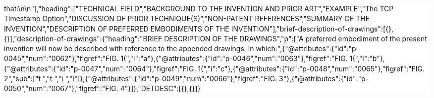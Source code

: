 that:\n\n"],"heading":["TECHNICAL FIELD","BACKGROUND TO THE INVENTION AND PRIOR ART","EXAMPLE","The TCP Timestamp Option","DISCUSSION OF PRIOR TECHNIQUE(S)","NON-PATENT REFERENCES","SUMMARY OF THE INVENTION","DESCRIPTION OF PREFERRED EMBODIMENTS OF THE INVENTION"],"brief-description-of-drawings":[{},{}],"description-of-drawings":{"heading":"BRIEF DESCRIPTION OF THE DRAWINGS","p":["A preferred embodiment of the present invention will now be described with reference to the appended drawings, in which:",{"@attributes":{"id":"p-0045","num":"0062"},"figref":"FIG. 1(","i":"a"},{"@attributes":{"id":"p-0046","num":"0063"},"figref":"FIG. 1(","i":"b"},{"@attributes":{"id":"p-0047","num":"0064"},"figref":"FIG. 1(","i":"c"},{"@attributes":{"id":"p-0048","num":"0065"},"figref":"FIG. 2","sub":["t ","t ","i ","i"]},{"@attributes":{"id":"p-0049","num":"0066"},"figref":"FIG. 3"},{"@attributes":{"id":"p-0050","num":"0067"},"figref":"FIG. 4"}]},"DETDESC":[{},{}]}
